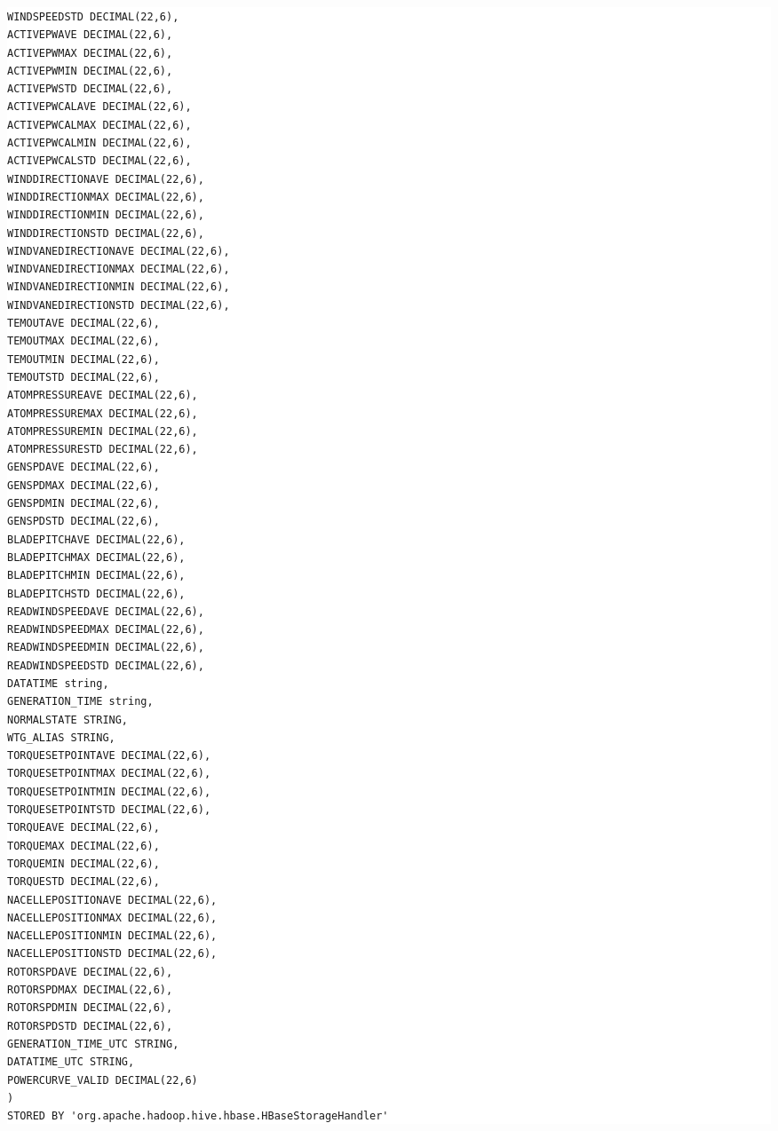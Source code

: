 	WINDSPEEDSTD DECIMAL(22,6),
	ACTIVEPWAVE DECIMAL(22,6),
	ACTIVEPWMAX DECIMAL(22,6),
	ACTIVEPWMIN DECIMAL(22,6),
	ACTIVEPWSTD DECIMAL(22,6),
	ACTIVEPWCALAVE DECIMAL(22,6),
	ACTIVEPWCALMAX DECIMAL(22,6),
	ACTIVEPWCALMIN DECIMAL(22,6),
	ACTIVEPWCALSTD DECIMAL(22,6),
	WINDDIRECTIONAVE DECIMAL(22,6),
	WINDDIRECTIONMAX DECIMAL(22,6),
	WINDDIRECTIONMIN DECIMAL(22,6),
	WINDDIRECTIONSTD DECIMAL(22,6),
	WINDVANEDIRECTIONAVE DECIMAL(22,6),
	WINDVANEDIRECTIONMAX DECIMAL(22,6),
	WINDVANEDIRECTIONMIN DECIMAL(22,6),
	WINDVANEDIRECTIONSTD DECIMAL(22,6),
	TEMOUTAVE DECIMAL(22,6),
	TEMOUTMAX DECIMAL(22,6),
	TEMOUTMIN DECIMAL(22,6),
	TEMOUTSTD DECIMAL(22,6),
	ATOMPRESSUREAVE DECIMAL(22,6),
	ATOMPRESSUREMAX DECIMAL(22,6),
	ATOMPRESSUREMIN DECIMAL(22,6),
	ATOMPRESSURESTD DECIMAL(22,6),
	GENSPDAVE DECIMAL(22,6),
	GENSPDMAX DECIMAL(22,6),
	GENSPDMIN DECIMAL(22,6),
	GENSPDSTD DECIMAL(22,6),
	BLADEPITCHAVE DECIMAL(22,6),
	BLADEPITCHMAX DECIMAL(22,6),
	BLADEPITCHMIN DECIMAL(22,6),
	BLADEPITCHSTD DECIMAL(22,6),
	READWINDSPEEDAVE DECIMAL(22,6),
	READWINDSPEEDMAX DECIMAL(22,6),
	READWINDSPEEDMIN DECIMAL(22,6),
	READWINDSPEEDSTD DECIMAL(22,6),
	DATATIME string,
	GENERATION_TIME string,
	NORMALSTATE STRING,
	WTG_ALIAS STRING,
	TORQUESETPOINTAVE DECIMAL(22,6),
	TORQUESETPOINTMAX DECIMAL(22,6),
	TORQUESETPOINTMIN DECIMAL(22,6),
	TORQUESETPOINTSTD DECIMAL(22,6),
	TORQUEAVE DECIMAL(22,6),
	TORQUEMAX DECIMAL(22,6),
	TORQUEMIN DECIMAL(22,6),
	TORQUESTD DECIMAL(22,6),
	NACELLEPOSITIONAVE DECIMAL(22,6),
	NACELLEPOSITIONMAX DECIMAL(22,6),
	NACELLEPOSITIONMIN DECIMAL(22,6),
	NACELLEPOSITIONSTD DECIMAL(22,6),
	ROTORSPDAVE DECIMAL(22,6),
	ROTORSPDMAX DECIMAL(22,6),
	ROTORSPDMIN DECIMAL(22,6),
	ROTORSPDSTD DECIMAL(22,6),
	GENERATION_TIME_UTC STRING,
	DATATIME_UTC STRING,
	POWERCURVE_VALID DECIMAL(22,6)
	)
	STORED BY 'org.apache.hadoop.hive.hbase.HBaseStorageHandler'